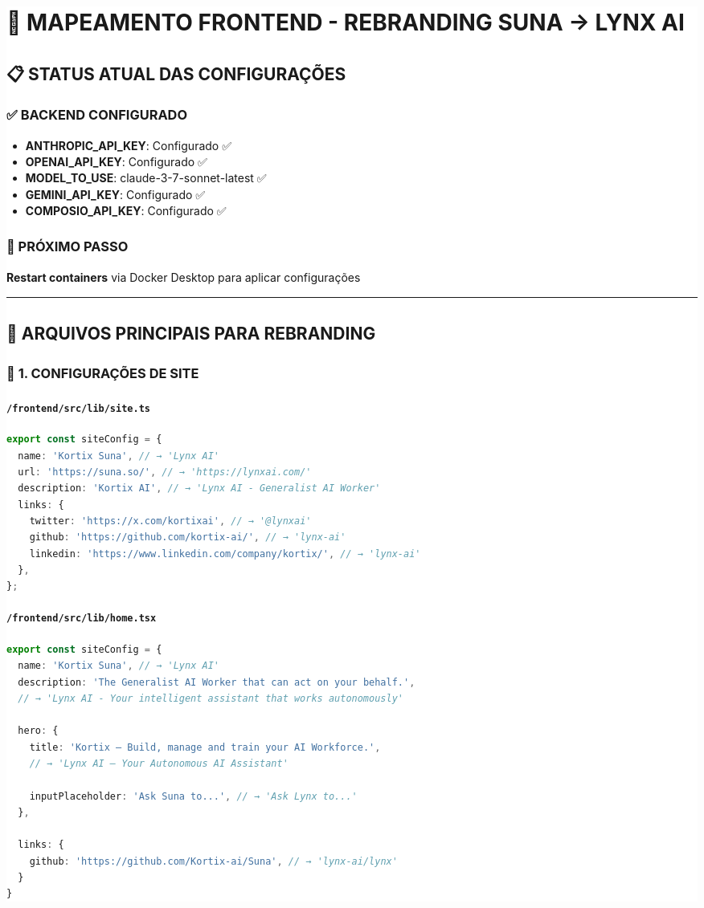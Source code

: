 # 🎨 MAPEAMENTO FRONTEND - REBRANDING SUNA → LYNX AI

## 📋 STATUS ATUAL DAS CONFIGURAÇÕES

### ✅ BACKEND CONFIGURADO
- **ANTHROPIC_API_KEY**: Configurado ✅
- **OPENAI_API_KEY**: Configurado ✅  
- **MODEL_TO_USE**: claude-3-7-sonnet-latest ✅
- **GEMINI_API_KEY**: Configurado ✅
- **COMPOSIO_API_KEY**: Configurado ✅

### 🔄 PRÓXIMO PASSO
**Restart containers** via Docker Desktop para aplicar configurações

---

## 🎯 ARQUIVOS PRINCIPAIS PARA REBRANDING

### 📱 **1. CONFIGURAÇÕES DE SITE**

#### `/frontend/src/lib/site.ts`
```typescript
export const siteConfig = {
  name: 'Kortix Suna', // → 'Lynx AI'
  url: 'https://suna.so/', // → 'https://lynxai.com/' 
  description: 'Kortix AI', // → 'Lynx AI - Generalist AI Worker'
  links: {
    twitter: 'https://x.com/kortixai', // → '@lynxai'
    github: 'https://github.com/kortix-ai/', // → 'lynx-ai'
    linkedin: 'https://www.linkedin.com/company/kortix/', // → 'lynx-ai'
  },
};
```

#### `/frontend/src/lib/home.tsx`
```typescript
export const siteConfig = {
  name: 'Kortix Suna', // → 'Lynx AI'
  description: 'The Generalist AI Worker that can act on your behalf.',
  // → 'Lynx AI - Your intelligent assistant that works autonomously'
  
  hero: {
    title: 'Kortix – Build, manage and train your AI Workforce.',
    // → 'Lynx AI – Your Autonomous AI Assistant'
    
    inputPlaceholder: 'Ask Suna to...', // → 'Ask Lynx to...'
  },
  
  links: {
    github: 'https://github.com/Kortix-ai/Suna', // → 'lynx-ai/lynx'
  }
}
```
